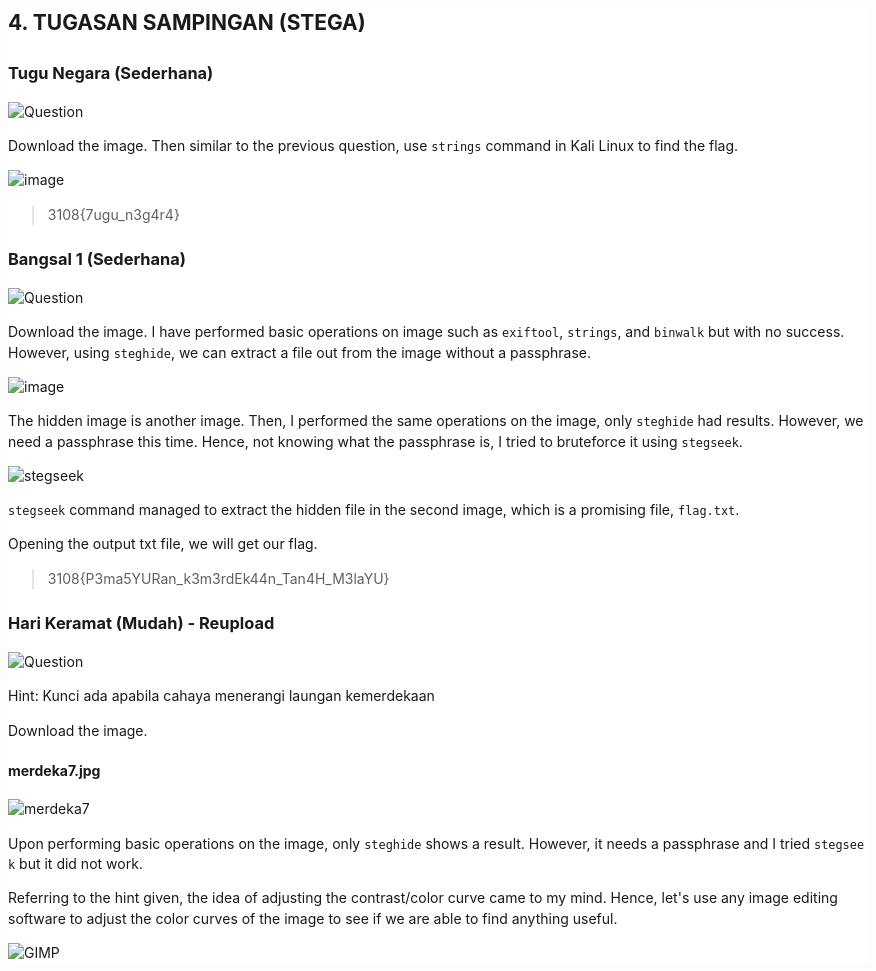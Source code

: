 ## 4. TUGASAN SAMPINGAN (STEGA)
### Tugu Negara (Sederhana)
![Question](https://github.com/ivanloh1216/CTF-Writeup/assets/58873811/c9188fd6-5b6d-486d-aa9c-88f7dc4035fd)

Download the image. Then similar to the previous question, use `strings` command in Kali Linux to find the flag.

![image](https://github.com/ivanloh1216/CTF-Writeup/assets/58873811/e2c0ec85-d232-4e12-95a6-d5086449ea64)

> 3108{7ugu_n3g4r4}

### Bangsal 1 (Sederhana)
![Question](https://github.com/ivanloh1216/CTF-Writeup/assets/58873811/1efcc19c-dbb2-43fe-b008-408cc9ce690d)

Download the image. I have performed basic operations on image such as `exiftool`, `strings`, and `binwalk` but with no success.
However, using `steghide`, we can extract a file out from the image without a passphrase.

![image](https://github.com/ivanloh1216/CTF-Writeup/assets/58873811/a79c57db-37fb-45c2-b28f-b0d4c8b1fd25)

The hidden image is another image. Then, I performed the same operations on the image, only `steghide` had results. However, we need a passphrase this time.
Hence, not knowing what the passphrase is, I tried to bruteforce it using `stegseek`. 

![stegseek](https://github.com/ivanloh1216/CTF-Writeup/assets/58873811/0ea3e3df-2b35-4853-b710-1dbd858c3bfa)

`stegseek` command managed to extract the hidden file in the second image, which is a promising file, `flag.txt`.

Opening the output txt file, we will get our flag.

> 3108{P3ma5YURan_k3m3rdEk44n_Tan4H_M3laYU}

### Hari Keramat (Mudah) - Reupload
![Question](https://github.com/ivanloh1216/CTF-Writeup/assets/58873811/02d358c3-4771-4d37-ae7d-d9c0c7fb873e)

Hint: Kunci ada apabila cahaya menerangi laungan kemerdekaan

Download the image. 

#### merdeka7.jpg

![merdeka7](https://github.com/ivanloh1216/CTF-Writeup/assets/58873811/3532e77c-cdd2-4ea9-9d22-839b7b08c11a)

Upon performing basic operations on the image, only `steghide` shows a result. However, it needs a passphrase and I tried `stegseek` but it did not work.

Referring to the hint given, the idea of adjusting the contrast/color curve came to my mind. Hence, let's use any image editing software to adjust the color curves of the image to see if we are able to find anything useful.

![GIMP](https://github.com/ivanloh1216/CTF-Writeup/assets/58873811/32b843c1-5c76-43a4-bff4-277f953c90f9)
